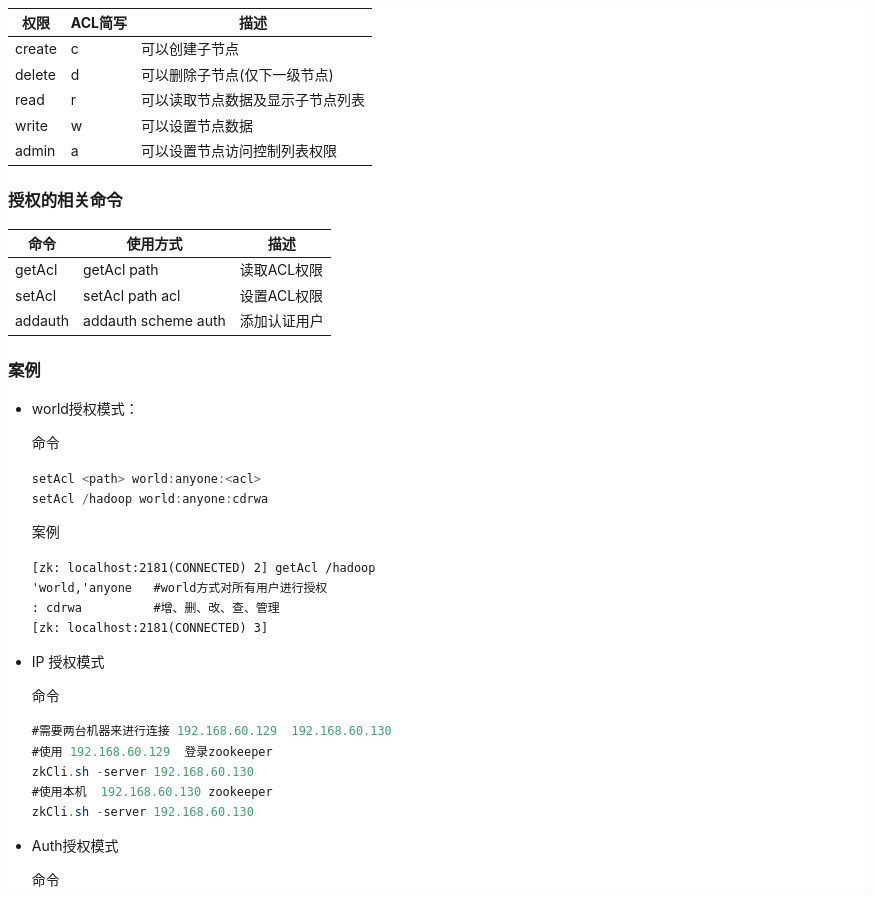 | 权限   | ACL简写 | 描述                             |
| ------ | ------- | -------------------------------- |
| create | c       | 可以创建子节点                   |
| delete | d       | 可以删除子节点(仅下一级节点)     |
| read   | r       | 可以读取节点数据及显示子节点列表 |
| write  | w       | 可以设置节点数据                 |
| admin  | a       | 可以设置节点访问控制列表权限     |

### 授权的相关命令

| 命令    | 使用方式            | 描述         |
| ------- | ------------------- | ------------ |
| getAcl  | getAcl path         | 读取ACL权限  |
| setAcl  | setAcl path acl     | 设置ACL权限  |
| addauth | addauth scheme auth | 添加认证用户 |

### 案例

- world授权模式：

  命令

  ```java
  setAcl <path> world:anyone:<acl>
  setAcl /hadoop world:anyone:cdrwa
  ```

  案例

  ```xml
  [zk: localhost:2181(CONNECTED) 2] getAcl /hadoop
  'world,'anyone   #world方式对所有用户进行授权
  : cdrwa          #增、删、改、查、管理
  [zk: localhost:2181(CONNECTED) 3] 
  ```

- IP 授权模式

  命令

  ```java
  #需要两台机器来进行连接 192.168.60.129  192.168.60.130 
  #使用 192.168.60.129  登录zookeeper
  zkCli.sh -server 192.168.60.130
  #使用本机  192.168.60.130 zookeeper
  zkCli.sh -server 192.168.60.130    
  ```

- Auth授权模式

  命令
